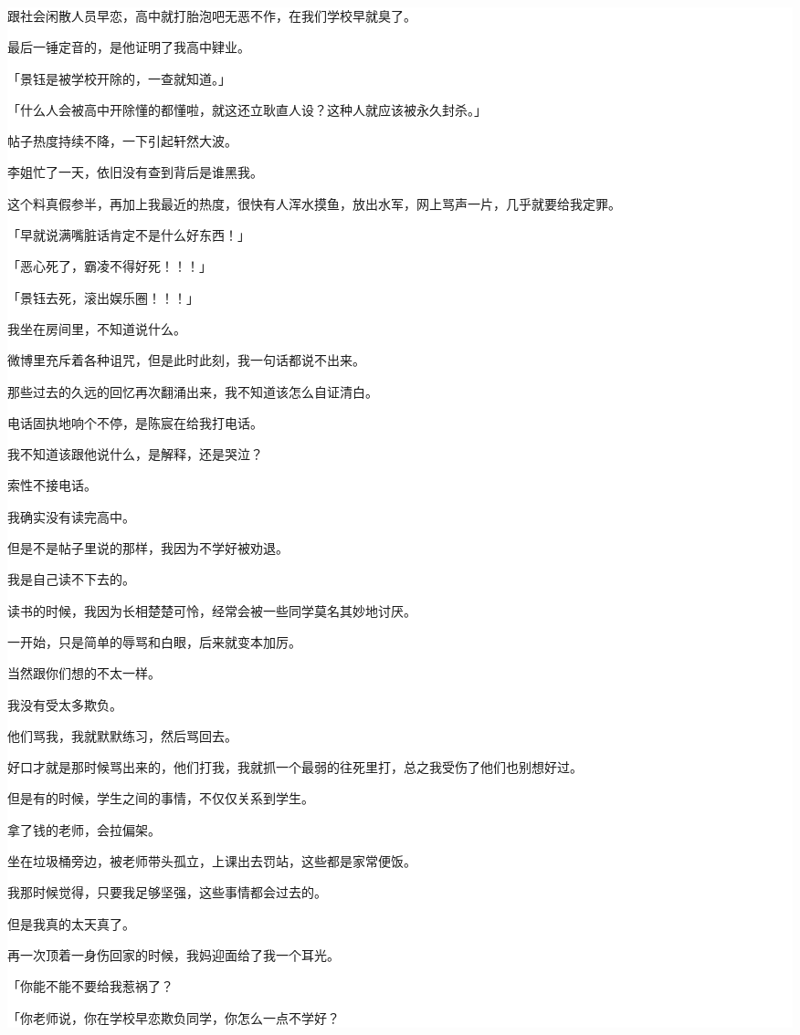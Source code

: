 跟社会闲散人员早恋，高中就打胎泡吧无恶不作，在我们学校早就臭了。

最后一锤定音的，是他证明了我高中肄业。

「景钰是被学校开除的，一查就知道。」

「什么人会被高中开除懂的都懂啦，就这还立耿直人设？这种人就应该被永久封杀。」

帖子热度持续不降，一下引起轩然大波。

李姐忙了一天，依旧没有查到背后是谁黑我。

这个料真假参半，再加上我最近的热度，很快有人浑水摸鱼，放出水军，网上骂声一片，几乎就要给我定罪。

「早就说满嘴脏话肯定不是什么好东西！」

「恶心死了，霸凌不得好死！！！」

「景钰去死，滚出娱乐圈！！！」

我坐在房间里，不知道说什么。

微博里充斥着各种诅咒，但是此时此刻，我一句话都说不出来。

那些过去的久远的回忆再次翻涌出来，我不知道该怎么自证清白。

电话固执地响个不停，是陈宸在给我打电话。

我不知道该跟他说什么，是解释，还是哭泣？

索性不接电话。

我确实没有读完高中。

但是不是帖子里说的那样，我因为不学好被劝退。

我是自己读不下去的。

读书的时候，我因为长相楚楚可怜，经常会被一些同学莫名其妙地讨厌。

一开始，只是简单的辱骂和白眼，后来就变本加厉。

当然跟你们想的不太一样。

我没有受太多欺负。

他们骂我，我就默默练习，然后骂回去。

好口才就是那时候骂出来的，他们打我，我就抓一个最弱的往死里打，总之我受伤了他们也别想好过。

但是有的时候，学生之间的事情，不仅仅关系到学生。

拿了钱的老师，会拉偏架。

坐在垃圾桶旁边，被老师带头孤立，上课出去罚站，这些都是家常便饭。

我那时候觉得，只要我足够坚强，这些事情都会过去的。

但是我真的太天真了。

再一次顶着一身伤回家的时候，我妈迎面给了我一个耳光。

「你能不能不要给我惹祸了？

「你老师说，你在学校早恋欺负同学，你怎么一点不学好？
